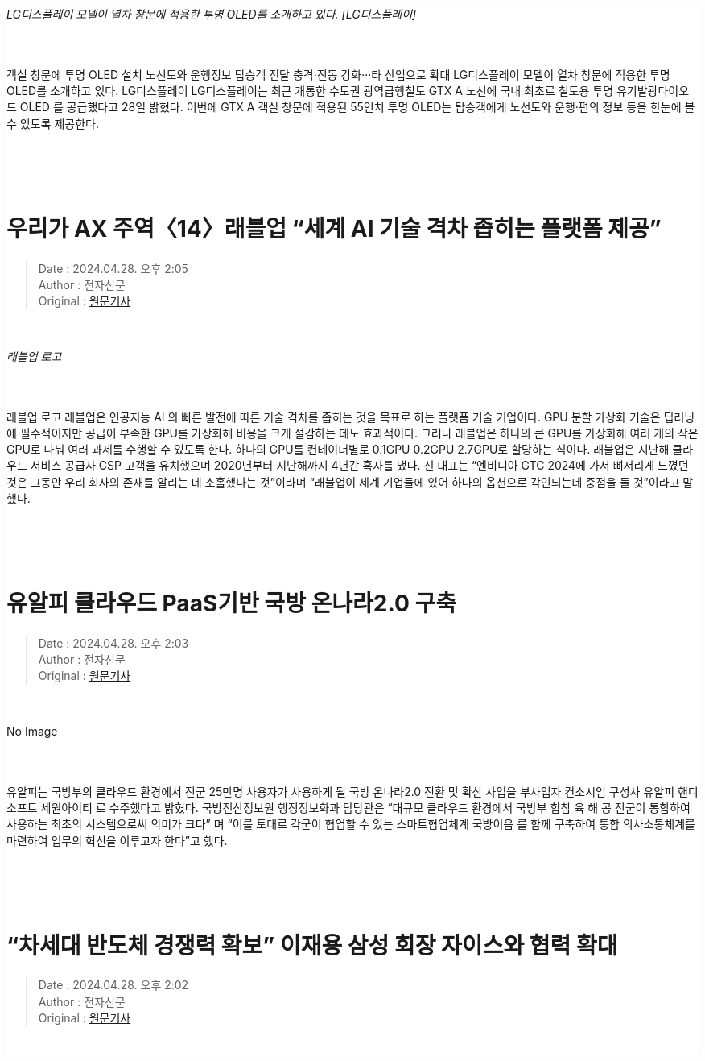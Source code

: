 <img alt=" LG디스플레이 모델이 열차 창문에 적용한 투명 OLED를 소개하고 있다. [LG디스플레이]" class="_LAZY_LOADING _LAZY_LOADING_INIT_HIDE" src="https://imgnews.pstatic.net/image/009/2024/04/28/0005295132_001_20240428140801010.jpg?type=w647" id="img1" style="display: none;"></img><em class="img_desc"> LG디스플레이 모델이 열차 창문에 적용한 투명 OLED를 소개하고 있다. [LG디스플레이]</em>  
<br/><br/>  
  
객실 창문에 투명 OLED 설치 노선도와 운행정보 탑승객 전달 충격·진동 강화···타 산업으로 확대 LG디스플레이 모델이 열차 창문에 적용한 투명 OLED를 소개하고 있다.
LG디스플레이 LG디스플레이는 최근 개통한 수도권 광역급행철도 GTX A 노선에 국내 최초로 철도용 투명 유기발광다이오드 OLED 를 공급했다고 28일 밝혔다.
이번에 GTX A 객실 창문에 적용된 55인치 투명 OLED는 탑승객에게 노선도와 운행·편의 정보 등을 한눈에 볼 수 있도록 제공한다.  
<br/><br/><br/>  

  
# 우리가 AX 주역〈14〉래블업 “세계 AI 기술 격차 좁히는 플랫폼 제공”  
  
> Date : 2024.04.28. 오후 2:05  
> Author : 전자신문  
> Original : [원문기사](https://n.news.naver.com/mnews/article/030/0003201907?sid=105)  
<br/>  
  
<img alt="래블업 로고" class="_LAZY_LOADING _LAZY_LOADING_INIT_HIDE" src="https://imgnews.pstatic.net/image/030/2024/04/28/0003201907_001_20240428140501096.png?type=w647" id="img1" style="display: none;"></img><em class="img_desc">래블업 로고</em>  
<br/><br/>  
  
래블업 로고 래블업은 인공지능 AI 의 빠른 발전에 따른 기술 격차를 좁히는 것을 목표로 하는 플랫폼 기술 기업이다.
GPU 분할 가상화 기술은 딥러닝에 필수적이지만 공급이 부족한 GPU를 가상화해 비용을 크게 절감하는 데도 효과적이다.
그러나 래블업은 하나의 큰 GPU를 가상화해 여러 개의 작은 GPU로 나눠 여러 과제를 수행할 수 있도록 한다.
하나의 GPU를 컨테이너별로 0.1GPU 0.2GPU 2.7GPU로 할당하는 식이다.
래블업은 지난해 클라우드 서비스 공급사 CSP 고객을 유치했으며 2020년부터 지난해까지 4년간 흑자를 냈다.
신 대표는 “엔비디아 GTC 2024에 가서 뼈저리게 느꼈던 것은 그동안 우리 회사의 존재를 알리는 데 소홀했다는 것”이라며 “래블업이 세계 기업들에 있어 하나의 옵션으로 각인되는데 중점을 둘 것”이라고 말했다.  
<br/><br/><br/>  

  
# 유알피 클라우드 PaaS기반 국방 온나라2.0 구축  
  
> Date : 2024.04.28. 오후 2:03  
> Author : 전자신문  
> Original : [원문기사](https://n.news.naver.com/mnews/article/030/0003201906?sid=105)  
<br/>  
  
No Image  
<br/><br/>  
  
유알피는 국방부의 클라우드 환경에서 전군 25만명 사용자가 사용하게 될 국방 온나라2.0 전환 및 확산 사업을 부사업자 컨소시엄 구성사 유알피 핸디소프트 세원아이티 로 수주했다고 밝혔다.
국방전산정보원 행정정보화과 담당관은 “대규모 클라우드 환경에서 국방부 합참 육 해 공 전군이 통합하여 사용하는 최초의 시스템으로써 의미가 크다” 며 “이를 토대로 각군이 협업할 수 있는 스마트협업체계 국방이음 를 함께 구축하여 통합 의사소통체계를 마련하여 업무의 혁신을 이루고자 한다”고 했다.  
<br/><br/><br/>  

  
# “차세대 반도체 경쟁력 확보” 이재용 삼성 회장 자이스와 협력 확대  
  
> Date : 2024.04.28. 오후 2:02  
> Author : 전자신문  
> Original : [원문기사](https://n.news.naver.com/mnews/article/030/0003201904?sid=105)  
<br/>  
  